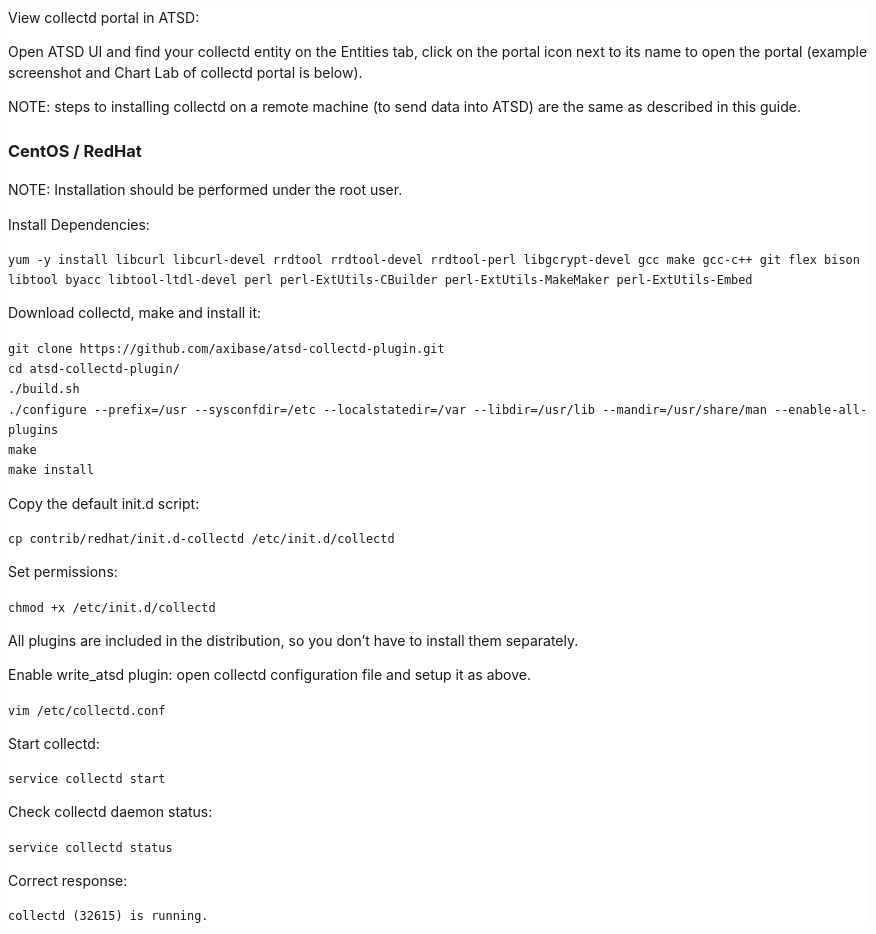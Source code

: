 View collectd portal in ATSD:

Open ATSD UI and find your collectd entity on the Entities tab, click on the portal icon next to its name to open the portal (example screenshot and Chart Lab of collectd portal is below).

NOTE: steps to installing collectd on a remote machine (to send data into ATSD) are the same as described in this guide.


### CentOS / RedHat

NOTE: Installation should be performed under the root user.

Install Dependencies:

```ls
yum -y install libcurl libcurl-devel rrdtool rrdtool-devel rrdtool-perl libgcrypt-devel gcc make gcc-c++ git flex bison libtool byacc libtool-ltdl-devel perl perl-ExtUtils-CBuilder perl-ExtUtils-MakeMaker perl-ExtUtils-Embed
```

Download collectd, make and install it:

```ls
git clone https://github.com/axibase/atsd-collectd-plugin.git
cd atsd-collectd-plugin/
./build.sh
./configure --prefix=/usr --sysconfdir=/etc --localstatedir=/var --libdir=/usr/lib --mandir=/usr/share/man --enable-all-plugins
make
make install
```

Copy the default init.d script:

```ls
cp contrib/redhat/init.d-collectd /etc/init.d/collectd
```

Set permissions:

```ls
chmod +x /etc/init.d/collectd
```

All plugins are included in the distribution, so you don’t have to install them separately.

Enable write_atsd plugin: open collectd configuration file and setup it as above.

```ls
vim /etc/collectd.conf
```

Start collectd:

```ls
service collectd start
```

Check collectd daemon status:

```ls
service collectd status
```

Correct response:

```ls
collectd (32615) is running.
```
